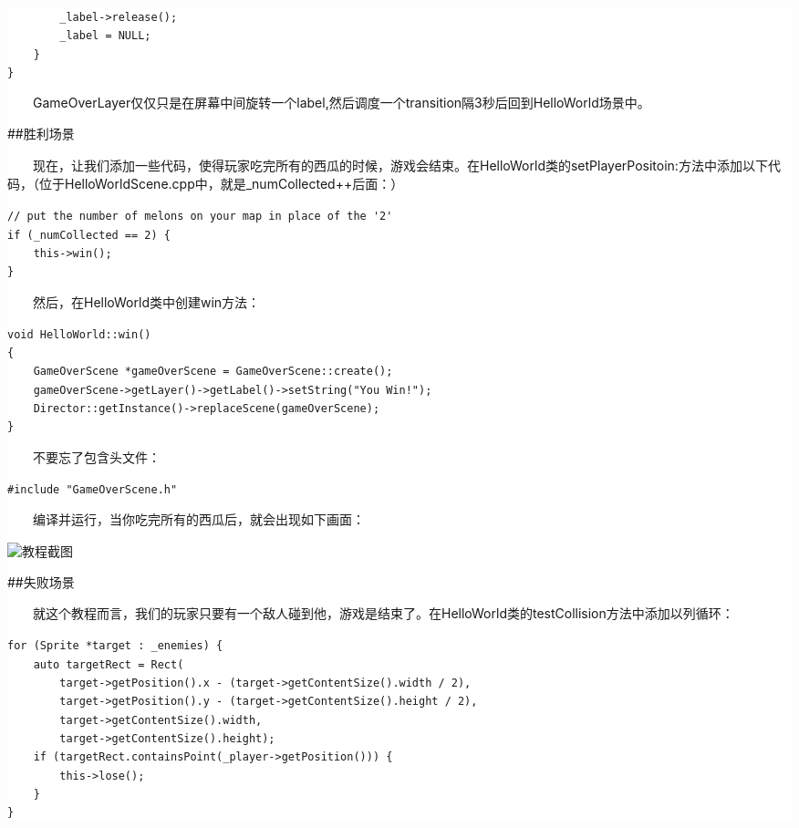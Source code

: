 ```
		_label->release();
		_label = NULL;
	}
}
```


　　GameOverLayer仅仅只是在屏幕中间旋转一个label,然后调度一个transition隔3秒后回到HelloWorld场景中。

##胜利场景

　　现在，让我们添加一些代码，使得玩家吃完所有的西瓜的时候，游戏会结束。在HelloWorld类的setPlayerPositoin:方法中添加以下代码，（位于HelloWorldScene.cpp中，就是_numCollected++后面：）


```
// put the number of melons on your map in place of the '2'
if (_numCollected == 2) {
	this->win();
}
```


　　然后，在HelloWorld类中创建win方法：


```
void HelloWorld::win()
{
	GameOverScene *gameOverScene = GameOverScene::create();
	gameOverScene->getLayer()->getLabel()->setString("You Win!");
	Director::getInstance()->replaceScene(gameOverScene);
}
```


　　不要忘了包含头文件：


```
#include "GameOverScene.h"
```


　　编译并运行，当你吃完所有的西瓜后，就会出现如下画面：

![][p8]

##失败场景

　　就这个教程而言，我们的玩家只要有一个敌人碰到他，游戏是结束了。在HelloWorld类的testCollision方法中添加以列循环：


```
for (Sprite *target : _enemies) {
	auto targetRect = Rect(
		target->getPosition().x - (target->getContentSize().width / 2),
		target->getPosition().y - (target->getContentSize().height / 2),
		target->getContentSize().width,
		target->getContentSize().height);
	if (targetRect.containsPoint(_player->getPosition())) {
		this->lose();
	}
}
```


[p1]: ./res/course_screenshot1.png "教程截图"
[p2]: ./res/course_screenshot2.jpg "教程截图"
[p3]: ./res/course_screenshot3.png "教程截图"
[p4]: ./res/course_screenshot4.png "教程截图"
[p5]: ./res/course_screenshot5.png "教程截图"
[p6]: ./res/course_screenshot6.png "教程截图"
[p7]: ./res/course_screenshot7.png "教程截图"
[p8]: ./res/course_screenshot8.png "教程截图"
[p9]: ./res/course_screenshot9.png "教程截图"
[1]: ./res/Added_Resources.zip "资源文件"
[2]: ../part1/zh.md "如何用cocos2d-x3.0制作一款简单的游戏:第一部分"
[3]: ./TileGame3.zip "完整源代码"